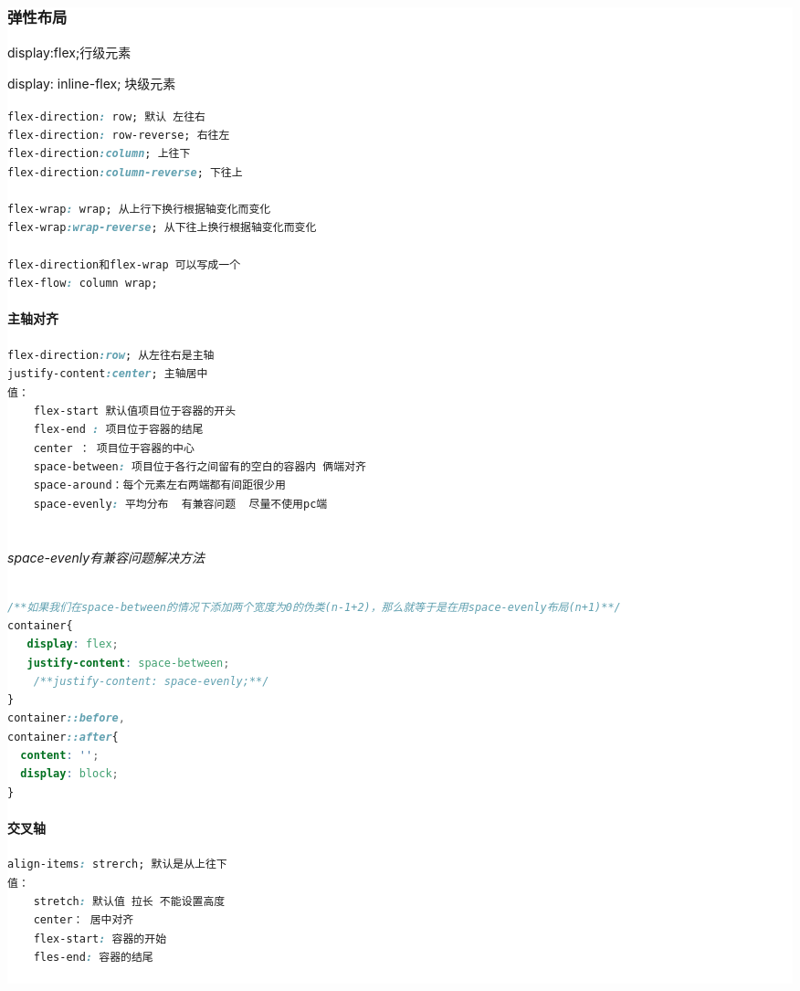 ### 弹性布局

display:flex;行级元素

display: inline-flex;  块级元素

```css
flex-direction: row; 默认 左往右
flex-direction: row-reverse; 右往左
flex-direction:column; 上往下
flex-direction:column-reverse; 下往上

flex-wrap: wrap; 从上行下换行根据轴变化而变化
flex-wrap:wrap-reverse; 从下往上换行根据轴变化而变化

flex-direction和flex-wrap 可以写成一个
flex-flow: column wrap;

```

#### 主轴对齐

```css
flex-direction:row; 从左往右是主轴
justify-content:center; 主轴居中
值：
	flex-start 默认值项目位于容器的开头
	flex-end : 项目位于容器的结尾
	center ： 项目位于容器的中心
	space-between: 项目位于各行之间留有的空白的容器内 俩端对齐
	space-around：每个元素左右两端都有间距很少用
	space-evenly: 平均分布  有兼容问题  尽量不使用pc端
	
```

###### space-evenly有兼容问题解决方法

```css
/**如果我们在space-between的情况下添加两个宽度为0的伪类(n-1+2)，那么就等于是在用space-evenly布局(n+1)**/
container{
   display: flex;
   justify-content: space-between;
    /**justify-content: space-evenly;**/
}
container::before,
container::after{
  content: '';
  display: block;
}
```



#### 交叉轴

```css
align-items: strerch; 默认是从上往下
值：
	stretch: 默认值 拉长 不能设置高度
	center： 居中对齐
	flex-start: 容器的开始
	fles-end: 容器的结尾
	
```
